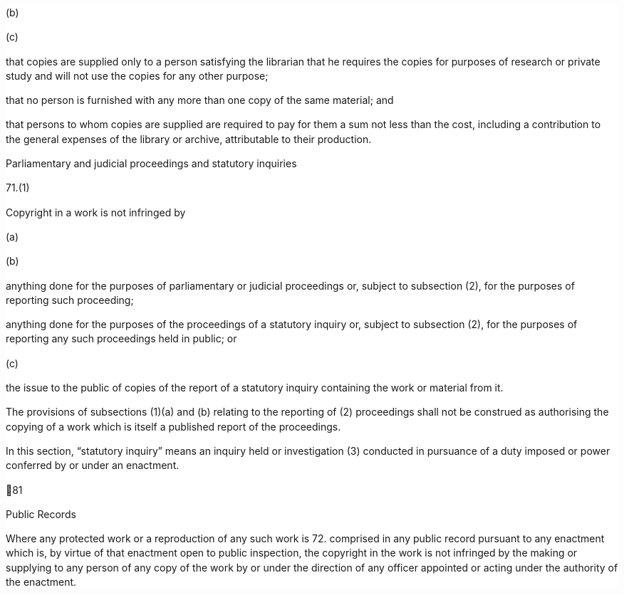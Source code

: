 (b)

(c)

that copies are supplied only to a person satisfying the librarian that
he requires the copies for purposes of research or private study and will
not use the copies for any other purpose;

that no person is furnished with any more than one copy of the same
material; and

that persons to whom copies are supplied are required to pay for them
a sum not less than the cost, including a contribution to the general
expenses of the library or archive, attributable to their production.

Parliamentary and judicial proceedings and statutory inquiries

71.(1)

Copyright in a work is not infringed by

(a)

(b)

anything done for the purposes of parliamentary or judicial proceedings
or,  subject  to  subsection  (2),  for  the  purposes  of  reporting  such
proceeding;

anything done for the purposes of the proceedings of a statutory inquiry
or, subject to subsection (2), for the purposes of reporting any such
proceedings held in public; or

(c)

the  issue  to  the  public  of  copies  of  the  report  of  a  statutory  inquiry
containing the work or material from it.

The provisions of subsections (1)(a) and (b) relating to the reporting of
(2)
proceedings shall not be construed as authorising the copying of a work which
is itself a published report of the proceedings.

In this section, “statutory inquiry” means an inquiry held or investigation
(3)
conducted in pursuance of a duty imposed or power conferred by or under an
enactment.

81

Public Records

Where  any  protected  work  or  a  reproduction  of  any  such  work  is
72.
comprised in any public record pursuant to any enactment which is, by virtue of
that  enactment  open  to  public  inspection,  the  copyright  in  the  work  is  not
infringed by the making or supplying to any person of any copy of the work by
or under the direction of any officer appointed or acting under the authority of
the enactment.
